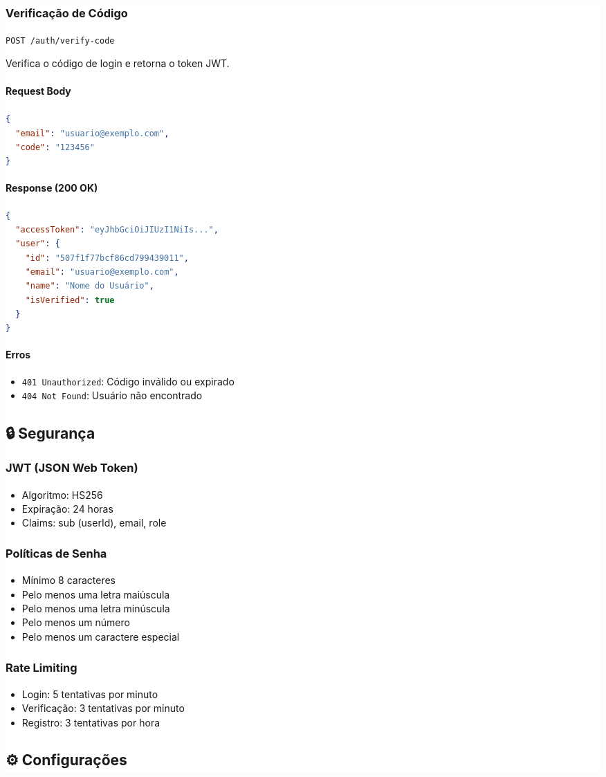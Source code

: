 ### Verificação de Código
`POST /auth/verify-code`

Verifica o código de login e retorna o token JWT.

#### Request Body
```json
{
  "email": "usuario@exemplo.com",
  "code": "123456"
}
```

#### Response (200 OK)
```json
{
  "accessToken": "eyJhbGciOiJIUzI1NiIs...",
  "user": {
    "id": "507f1f77bcf86cd799439011",
    "email": "usuario@exemplo.com",
    "name": "Nome do Usuário",
    "isVerified": true
  }
}
```

#### Erros
- `401 Unauthorized`: Código inválido ou expirado
- `404 Not Found`: Usuário não encontrado

## 🔒 Segurança

### JWT (JSON Web Token)
- Algoritmo: HS256
- Expiração: 24 horas
- Claims: sub (userId), email, role

### Políticas de Senha
- Mínimo 8 caracteres
- Pelo menos uma letra maiúscula
- Pelo menos uma letra minúscula
- Pelo menos um número
- Pelo menos um caractere especial

### Rate Limiting
- Login: 5 tentativas por minuto
- Verificação: 3 tentativas por minuto
- Registro: 3 tentativas por hora

## ⚙️ Configurações
